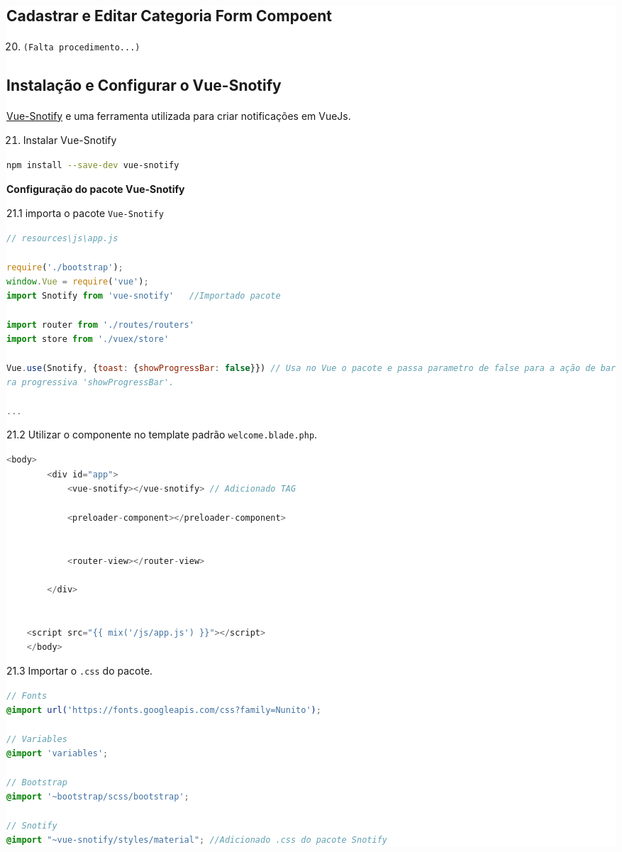 ## Cadastrar e Editar Categoria Form Compoent

20. `(Falta procedimento...)`

## Instalação e Configurar o Vue-Snotify

 [Vue-Snotify](https://artemsky.github.io/vue-snotify/) e uma ferramenta utilizada para criar notificações em VueJs.

21. Instalar Vue-Snotify
```bash
npm install --save-dev vue-snotify
```

**Configuração do pacote Vue-Snotify**

21.1  importa o pacote `Vue-Snotify`
```javascript
// resources\js\app.js

require('./bootstrap');
window.Vue = require('vue');
import Snotify from 'vue-snotify'   //Importado pacote

import router from './routes/routers'
import store from './vuex/store'

Vue.use(Snotify, {toast: {showProgressBar: false}}) // Usa no Vue o pacote e passa parametro de false para a ação de barra progressiva 'showProgressBar'.

...
```

21.2 Utilizar o componente no template padrão `welcome.blade.php`.
```php
<body>
        <div id="app">
            <vue-snotify></vue-snotify> // Adicionado TAG 
            
            <preloader-component></preloader-component>

            
            <router-view></router-view>

        </div>


    <script src="{{ mix('/js/app.js') }}"></script>
    </body>
```

21.3 Importar o `.css` do pacote.
```scss
// Fonts
@import url('https://fonts.googleapis.com/css?family=Nunito');

// Variables
@import 'variables';

// Bootstrap
@import '~bootstrap/scss/bootstrap';

// Snotify
@import "~vue-snotify/styles/material"; //Adicionado .css do pacote Snotify


```